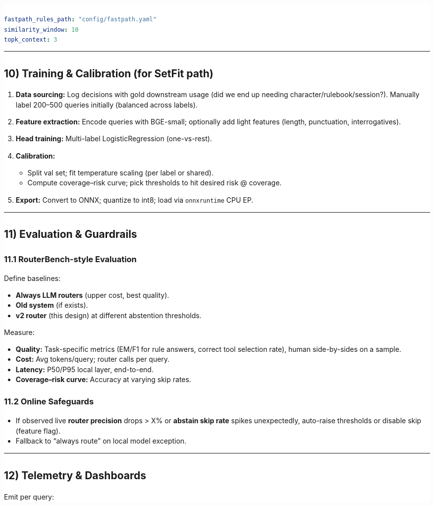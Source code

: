 ```yaml

fastpath_rules_path: "config/fastpath.yaml"
similarity_window: 10
topk_context: 3
```

---

## 10) Training & Calibration (for SetFit path)

1. **Data sourcing:** Log decisions with gold downstream usage (did we end up needing character/rulebook/session?). Manually label 200–500 queries initially (balanced across labels).
2. **Feature extraction:** Encode queries with BGE-small; optionally add light features (length, punctuation, interrogatives).
3. **Head training:** Multi-label LogisticRegression (one-vs-rest).
4. **Calibration:**

   * Split val set; fit temperature scaling (per label or shared).
   * Compute coverage–risk curve; pick thresholds to hit desired risk @ coverage.
5. **Export:** Convert to ONNX; quantize to int8; load via `onnxruntime` CPU EP.

---

## 11) Evaluation & Guardrails

### 11.1 RouterBench-style Evaluation

Define baselines:

* **Always LLM routers** (upper cost, best quality).
* **Old system** (if exists).
* **v2 router** (this design) at different abstention thresholds.

Measure:

* **Quality:** Task-specific metrics (EM/F1 for rule answers, correct tool selection rate), human side-by-sides on a sample.
* **Cost:** Avg tokens/query; router calls per query.
* **Latency:** P50/P95 local layer, end-to-end.
* **Coverage–risk curve:** Accuracy at varying skip rates.

### 11.2 Online Safeguards

* If observed live **router precision** drops > X% or **abstain skip rate** spikes unexpectedly, auto-raise thresholds or disable skip (feature flag).
* Fallback to “always route” on local model exception.

---

## 12) Telemetry & Dashboards

Emit per query:
